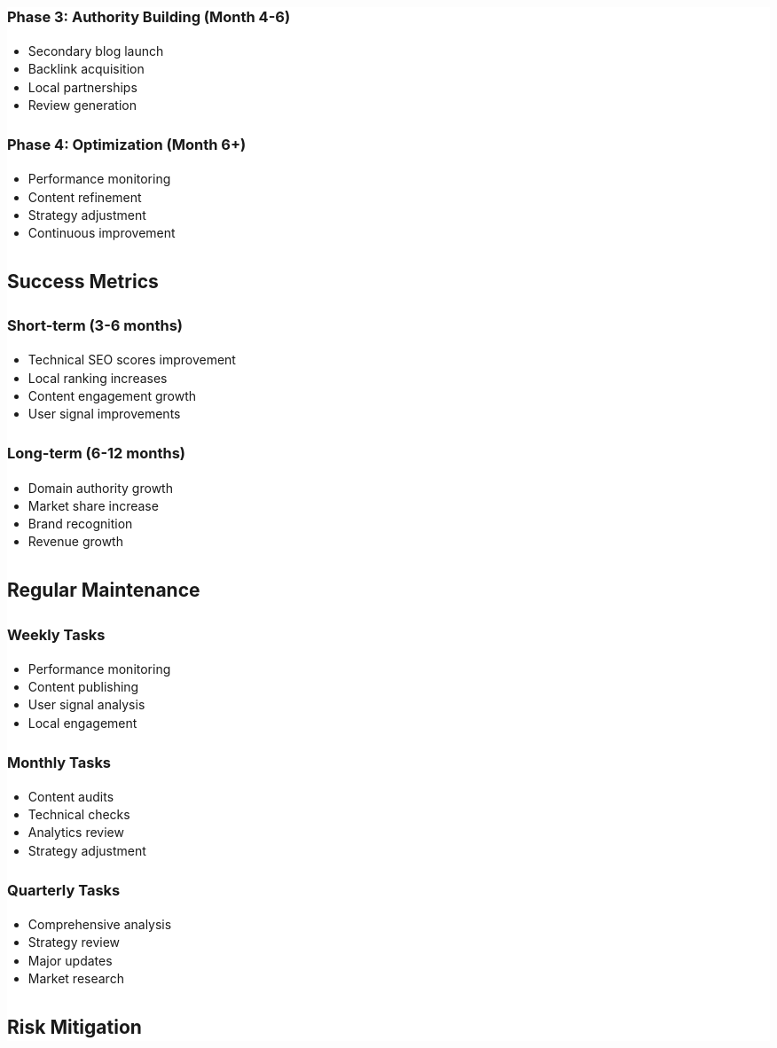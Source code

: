 ### Phase 3: Authority Building (Month 4-6)
- Secondary blog launch
- Backlink acquisition
- Local partnerships
- Review generation

### Phase 4: Optimization (Month 6+)
- Performance monitoring
- Content refinement
- Strategy adjustment
- Continuous improvement

## Success Metrics

### Short-term (3-6 months)
- Technical SEO scores improvement
- Local ranking increases
- Content engagement growth
- User signal improvements

### Long-term (6-12 months)
- Domain authority growth
- Market share increase
- Brand recognition
- Revenue growth

## Regular Maintenance

### Weekly Tasks
- Performance monitoring
- Content publishing
- User signal analysis
- Local engagement

### Monthly Tasks
- Content audits
- Technical checks
- Analytics review
- Strategy adjustment

### Quarterly Tasks
- Comprehensive analysis
- Strategy review
- Major updates
- Market research

## Risk Mitigation

